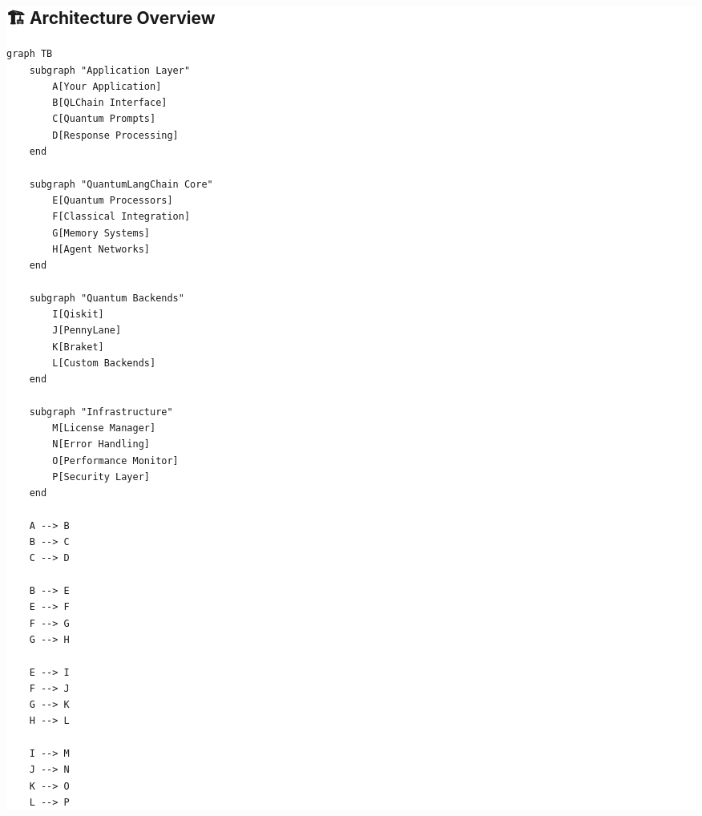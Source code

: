 ## 🏗️ Architecture Overview

```mermaid
graph TB
    subgraph "Application Layer"
        A[Your Application]
        B[QLChain Interface]
        C[Quantum Prompts]
        D[Response Processing]
    end
    
    subgraph "QuantumLangChain Core"
        E[Quantum Processors]
        F[Classical Integration]
        G[Memory Systems]
        H[Agent Networks]
    end
    
    subgraph "Quantum Backends"
        I[Qiskit]
        J[PennyLane]
        K[Braket]
        L[Custom Backends]
    end
    
    subgraph "Infrastructure"
        M[License Manager]
        N[Error Handling]
        O[Performance Monitor]
        P[Security Layer]
    end
    
    A --> B
    B --> C
    C --> D
    
    B --> E
    E --> F
    F --> G
    G --> H
    
    E --> I
    F --> J
    G --> K
    H --> L
    
    I --> M
    J --> N
    K --> O
    L --> P
```
